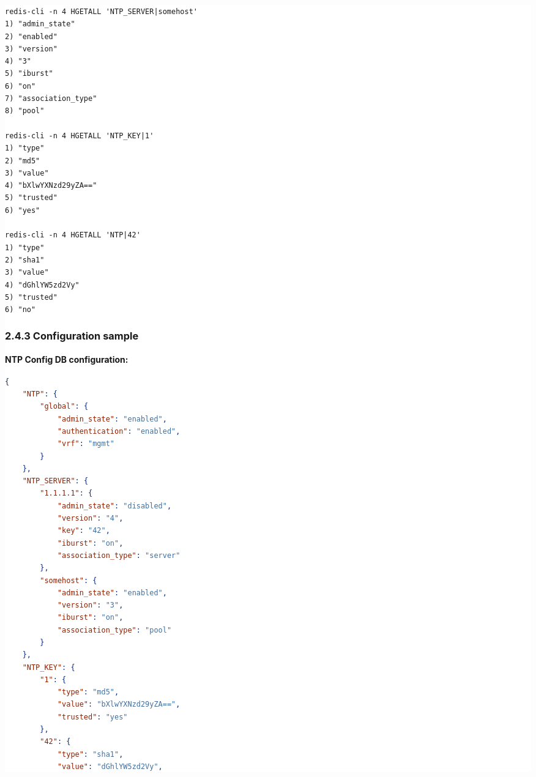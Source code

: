 ```
redis-cli -n 4 HGETALL 'NTP_SERVER|somehost'
1) "admin_state"
2) "enabled"
3) "version"
4) "3"
5) "iburst"
6) "on"
7) "association_type"
8) "pool"

redis-cli -n 4 HGETALL 'NTP_KEY|1'
1) "type"
2) "md5"
3) "value"
4) "bXlwYXNzd29yZA=="
5) "trusted"
6) "yes"

redis-cli -n 4 HGETALL 'NTP|42'
1) "type"
2) "sha1"
3) "value"
4) "dGhlYW5zd2Vy"
5) "trusted"
6) "no"
```


### 2.4.3 Configuration sample

**NTP Config DB configuration:**
```json
{
    "NTP": {
        "global": {
            "admin_state": "enabled",
            "authentication": "enabled",
            "vrf": "mgmt"
        }
    },
    "NTP_SERVER": {
        "1.1.1.1": {
            "admin_state": "disabled",
            "version": "4",
            "key": "42",
            "iburst": "on",
            "association_type": "server"
        },
        "somehost": {
            "admin_state": "enabled",
            "version": "3",
            "iburst": "on",
            "association_type": "pool"
        }
    },
    "NTP_KEY": {
        "1": {
            "type": "md5",
            "value": "bXlwYXNzd29yZA==",
            "trusted": "yes"
        },
        "42": {
            "type": "sha1",
            "value": "dGhlYW5zd2Vy",
```